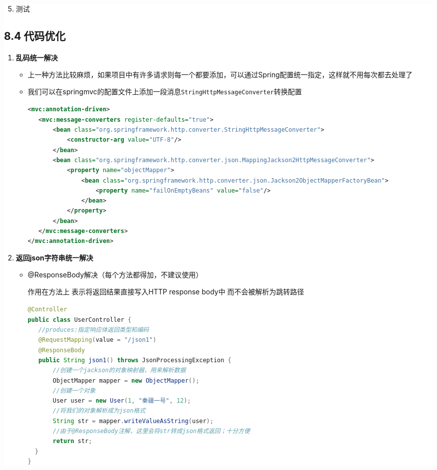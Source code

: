    ```java
   ```

5. 测试



## 8.4 代码优化

1. **乱码统一解决**

   - 上一种方法比较麻烦，如果项目中有许多请求则每一个都要添加，可以通过Spring配置统一指定，这样就不用每次都去处理了

   - 我们可以在springmvc的配置文件上添加一段消息`StringHttpMessageConverter`转换配置

     ```xml
     <mvc:annotation-driven>
        <mvc:message-converters register-defaults="true">
            <bean class="org.springframework.http.converter.StringHttpMessageConverter">
                <constructor-arg value="UTF-8"/>
            </bean>
            <bean class="org.springframework.http.converter.json.MappingJackson2HttpMessageConverter">
                <property name="objectMapper">
                    <bean class="org.springframework.http.converter.json.Jackson2ObjectMapperFactoryBean">
                        <property name="failOnEmptyBeans" value="false"/>
                    </bean>
                </property>
            </bean>
        </mvc:message-converters>
     </mvc:annotation-driven>
     ```

     

2. **返回json字符串统一解决**

   - @ResponseBody解决（每个方法都得加，不建议使用）

     作用在方法上 表示将返回结果直接写入HTTP response body中 而不会被解析为跳转路径

     ```java
     @Controller
     public class UserController {
        //produces:指定响应体返回类型和编码
        @RequestMapping(value = "/json1")
        @ResponseBody
        public String json1() throws JsonProcessingException {
            //创建一个jackson的对象映射器，用来解析数据
            ObjectMapper mapper = new ObjectMapper();
            //创建一个对象
            User user = new User(1, "秦疆一号", 12);
            //将我们的对象解析成为json格式
            String str = mapper.writeValueAsString(user);
            //由于@ResponseBody注解，这里会将str转成json格式返回；十分方便
            return str;
       }
     }
     ```
